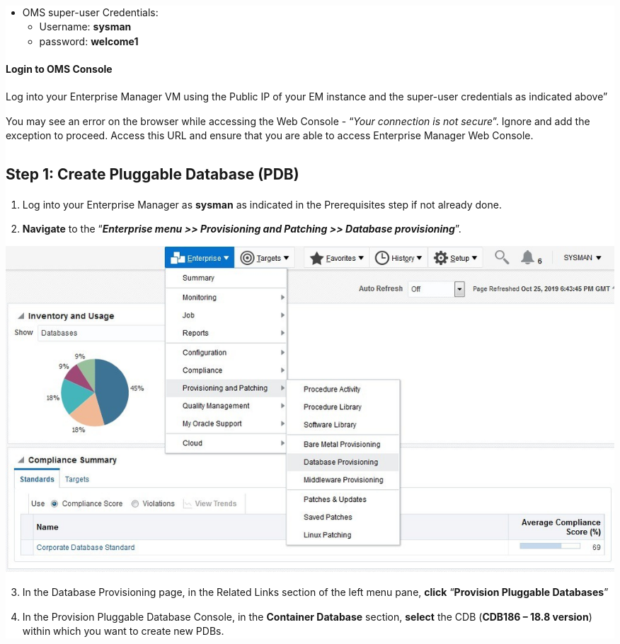 - OMS super-user Credentials:
    - Username: **sysman**
    - password: **welcome1**

#### Login to OMS Console
Log into your Enterprise Manager VM using the Public IP of your EM instance and the super-user credentials as indicated above”

You may see an error on the browser while accessing the Web Console - “*Your connection is not secure*”. Ignore and add the exception to proceed. Access this URL and ensure that you are able to access Enterprise Manager Web Console.

## Step 1: Create Pluggable Database (PDB)

1.  Log into your Enterprise Manager as **sysman** as indicated in the Prerequisites step if not already done.

2.  **Navigate** to the “***Enterprise menu >> Provisioning and Patching >> Database provisioning***”.

  ![](images/167e561726cc8d0a58d8b90a37274b06.jpg)

3.  In the Database Provisioning page, in the Related Links section of the left menu pane, **click** “**Provision Pluggable Databases**”

4.  In the Provision Pluggable Database Console, in the **Container Database** section, **select** the CDB (**CDB186 – 18.8 version**) within which you want to create new PDBs.
